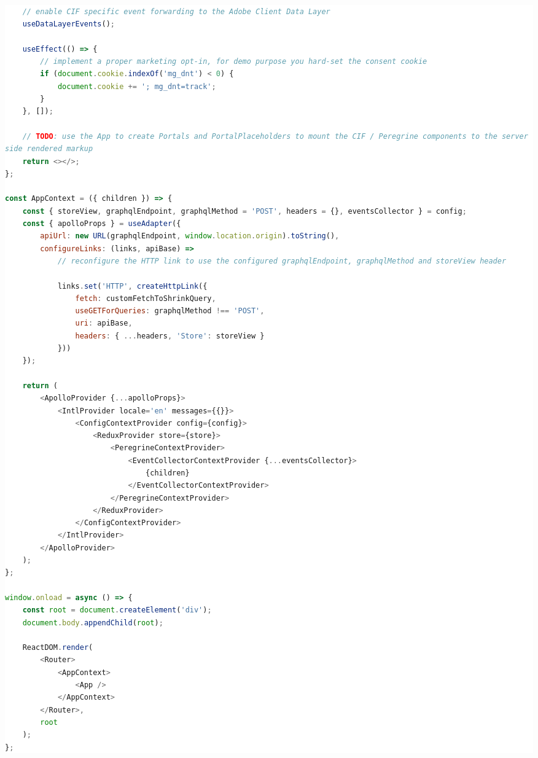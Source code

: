    ```javascript
       // enable CIF specific event forwarding to the Adobe Client Data Layer
       useDataLayerEvents();
   
       useEffect(() => {
           // implement a proper marketing opt-in, for demo purpose you hard-set the consent cookie
           if (document.cookie.indexOf('mg_dnt') < 0) {
               document.cookie += '; mg_dnt=track';
           }
       }, []);
   
       // TODO: use the App to create Portals and PortalPlaceholders to mount the CIF / Peregrine components to the server side rendered markup
       return <></>;
   };
   
   const AppContext = ({ children }) => {
       const { storeView, graphqlEndpoint, graphqlMethod = 'POST', headers = {}, eventsCollector } = config;
       const { apolloProps } = useAdapter({
           apiUrl: new URL(graphqlEndpoint, window.location.origin).toString(),
           configureLinks: (links, apiBase) =>
               // reconfigure the HTTP link to use the configured graphqlEndpoint, graphqlMethod and storeView header
   
               links.set('HTTP', createHttpLink({
                   fetch: customFetchToShrinkQuery,
                   useGETForQueries: graphqlMethod !== 'POST',
                   uri: apiBase,
                   headers: { ...headers, 'Store': storeView }
               }))
       });
   
       return (
           <ApolloProvider {...apolloProps}>
               <IntlProvider locale='en' messages={{}}>
                   <ConfigContextProvider config={config}>
                       <ReduxProvider store={store}>
                           <PeregrineContextProvider>
                               <EventCollectorContextProvider {...eventsCollector}>
                                   {children}
                               </EventCollectorContextProvider>
                           </PeregrineContextProvider>
                       </ReduxProvider>
                   </ConfigContextProvider>
               </IntlProvider>
           </ApolloProvider>
       );
   };
   
   window.onload = async () => {
       const root = document.createElement('div');
       document.body.appendChild(root);
   
       ReactDOM.render(
           <Router>
               <AppContext>
                   <App />
               </AppContext>
           </Router>,
           root
       );
   };
   ```